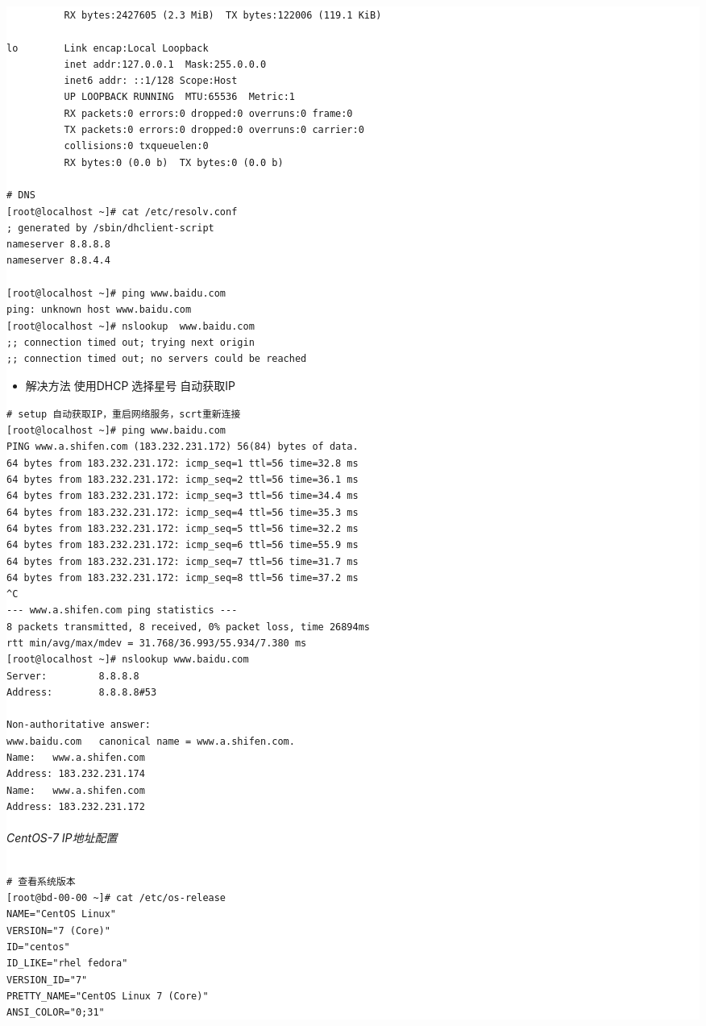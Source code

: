 ```
          RX bytes:2427605 (2.3 MiB)  TX bytes:122006 (119.1 KiB)

lo        Link encap:Local Loopback  
          inet addr:127.0.0.1  Mask:255.0.0.0
          inet6 addr: ::1/128 Scope:Host
          UP LOOPBACK RUNNING  MTU:65536  Metric:1
          RX packets:0 errors:0 dropped:0 overruns:0 frame:0
          TX packets:0 errors:0 dropped:0 overruns:0 carrier:0
          collisions:0 txqueuelen:0 
          RX bytes:0 (0.0 b)  TX bytes:0 (0.0 b)

# DNS
[root@localhost ~]# cat /etc/resolv.conf
; generated by /sbin/dhclient-script
nameserver 8.8.8.8
nameserver 8.8.4.4

[root@localhost ~]# ping www.baidu.com
ping: unknown host www.baidu.com
[root@localhost ~]# nslookup  www.baidu.com
;; connection timed out; trying next origin
;; connection timed out; no servers could be reached

```
- 解决方法 使用DHCP 选择星号 自动获取IP
```
# setup 自动获取IP，重启网络服务，scrt重新连接
[root@localhost ~]# ping www.baidu.com
PING www.a.shifen.com (183.232.231.172) 56(84) bytes of data.
64 bytes from 183.232.231.172: icmp_seq=1 ttl=56 time=32.8 ms
64 bytes from 183.232.231.172: icmp_seq=2 ttl=56 time=36.1 ms
64 bytes from 183.232.231.172: icmp_seq=3 ttl=56 time=34.4 ms
64 bytes from 183.232.231.172: icmp_seq=4 ttl=56 time=35.3 ms
64 bytes from 183.232.231.172: icmp_seq=5 ttl=56 time=32.2 ms
64 bytes from 183.232.231.172: icmp_seq=6 ttl=56 time=55.9 ms
64 bytes from 183.232.231.172: icmp_seq=7 ttl=56 time=31.7 ms
64 bytes from 183.232.231.172: icmp_seq=8 ttl=56 time=37.2 ms
^C
--- www.a.shifen.com ping statistics ---
8 packets transmitted, 8 received, 0% packet loss, time 26894ms
rtt min/avg/max/mdev = 31.768/36.993/55.934/7.380 ms
[root@localhost ~]# nslookup www.baidu.com
Server:         8.8.8.8
Address:        8.8.8.8#53

Non-authoritative answer:
www.baidu.com   canonical name = www.a.shifen.com.
Name:   www.a.shifen.com
Address: 183.232.231.174
Name:   www.a.shifen.com
Address: 183.232.231.172
```
###### CentOS-7 IP地址配置
```
# 查看系统版本
[root@bd-00-00 ~]# cat /etc/os-release 
NAME="CentOS Linux"
VERSION="7 (Core)"
ID="centos"
ID_LIKE="rhel fedora"
VERSION_ID="7"
PRETTY_NAME="CentOS Linux 7 (Core)"
ANSI_COLOR="0;31"
```